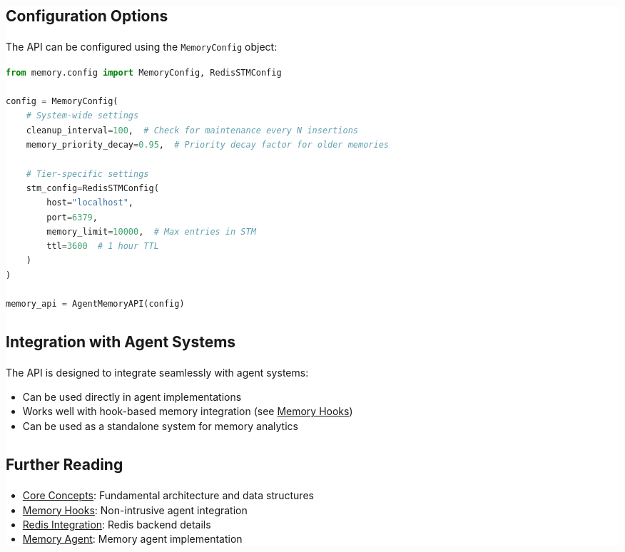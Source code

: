 ## Configuration Options

The API can be configured using the `MemoryConfig` object:

```python
from memory.config import MemoryConfig, RedisSTMConfig

config = MemoryConfig(
    # System-wide settings
    cleanup_interval=100,  # Check for maintenance every N insertions
    memory_priority_decay=0.95,  # Priority decay factor for older memories
    
    # Tier-specific settings
    stm_config=RedisSTMConfig(
        host="localhost",
        port=6379,
        memory_limit=10000,  # Max entries in STM
        ttl=3600  # 1 hour TTL
    )
)

memory_api = AgentMemoryAPI(config)
```

## Integration with Agent Systems

The API is designed to integrate seamlessly with agent systems:

- Can be used directly in agent implementations
- Works well with hook-based memory integration (see [Memory Hooks](memory_hooks.md))
- Can be used as a standalone system for memory analytics

## Further Reading

- [Core Concepts](../../../core_concepts.md): Fundamental architecture and data structures
- [Memory Hooks](memory_hooks.md): Non-intrusive agent integration
- [Redis Integration](../../../redis_integration.md): Redis backend details
- [Memory Agent](../../../memory_agent.md): Memory agent implementation 